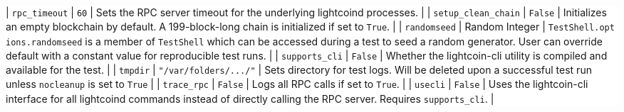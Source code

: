 | `rpc_timeout` | `60` | Sets the RPC server timeout for the underlying lightcoind processes. |
| `setup_clean_chain` | `False` | Initializes an empty blockchain by default. A 199-block-long chain is initialized if set to `True`. |
| `randomseed` | Random Integer | `TestShell.options.randomseed` is a member of `TestShell` which can be accessed during a test to seed a random generator. User can override default with a constant value for reproducible test runs. |
| `supports_cli` | `False` | Whether the lightcoin-cli utility is compiled and available for the test. |
| `tmpdir` | `"/var/folders/.../"` | Sets directory for test logs. Will be deleted upon a successful test run unless `nocleanup` is set to `True` |
| `trace_rpc` | `False` | Logs all RPC calls if set to `True`. |
| `usecli` | `False` | Uses the lightcoin-cli interface for all lightcoind commands instead of directly calling the RPC server. Requires `supports_cli`. |
